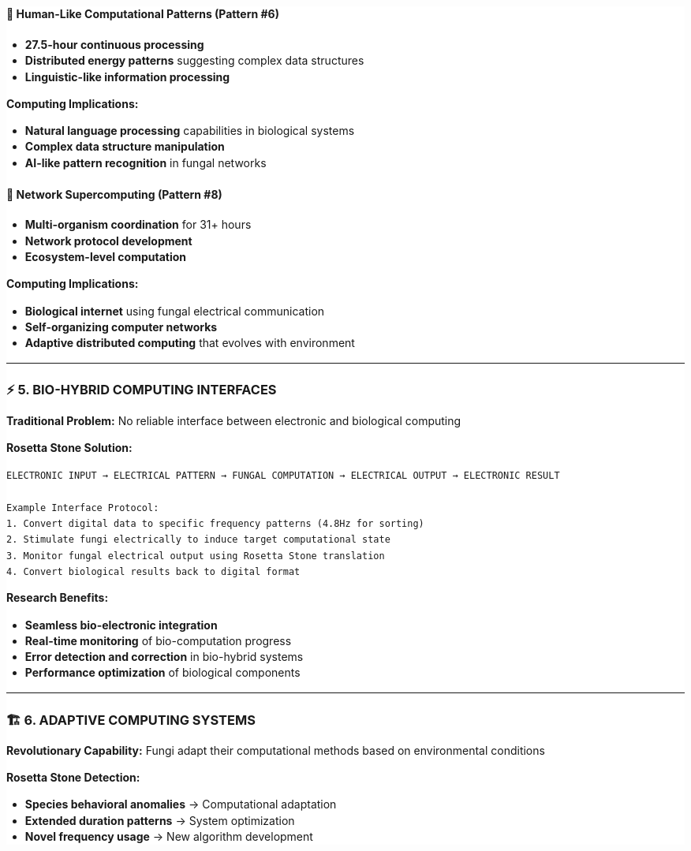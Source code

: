 #### **🚨 Human-Like Computational Patterns (Pattern #6)**
- **27.5-hour continuous processing**
- **Distributed energy patterns** suggesting complex data structures
- **Linguistic-like information processing**

**Computing Implications:**
- **Natural language processing** capabilities in biological systems
- **Complex data structure manipulation**
- **AI-like pattern recognition** in fungal networks

#### **🚨 Network Supercomputing (Pattern #8)**
- **Multi-organism coordination** for 31+ hours
- **Network protocol development**
- **Ecosystem-level computation**

**Computing Implications:**
- **Biological internet** using fungal electrical communication
- **Self-organizing computer networks**
- **Adaptive distributed computing** that evolves with environment

---

### **⚡ 5. BIO-HYBRID COMPUTING INTERFACES**

**Traditional Problem:** No reliable interface between electronic and biological computing

**Rosetta Stone Solution:**
```
ELECTRONIC INPUT → ELECTRICAL PATTERN → FUNGAL COMPUTATION → ELECTRICAL OUTPUT → ELECTRONIC RESULT

Example Interface Protocol:
1. Convert digital data to specific frequency patterns (4.8Hz for sorting)
2. Stimulate fungi electrically to induce target computational state  
3. Monitor fungal electrical output using Rosetta Stone translation
4. Convert biological results back to digital format
```

**Research Benefits:**
- **Seamless bio-electronic integration**
- **Real-time monitoring** of bio-computation progress
- **Error detection and correction** in bio-hybrid systems
- **Performance optimization** of biological components

---

### **🏗️ 6. ADAPTIVE COMPUTING SYSTEMS**

**Revolutionary Capability:** Fungi adapt their computational methods based on environmental conditions

**Rosetta Stone Detection:**
- **Species behavioral anomalies** → Computational adaptation
- **Extended duration patterns** → System optimization
- **Novel frequency usage** → New algorithm development
